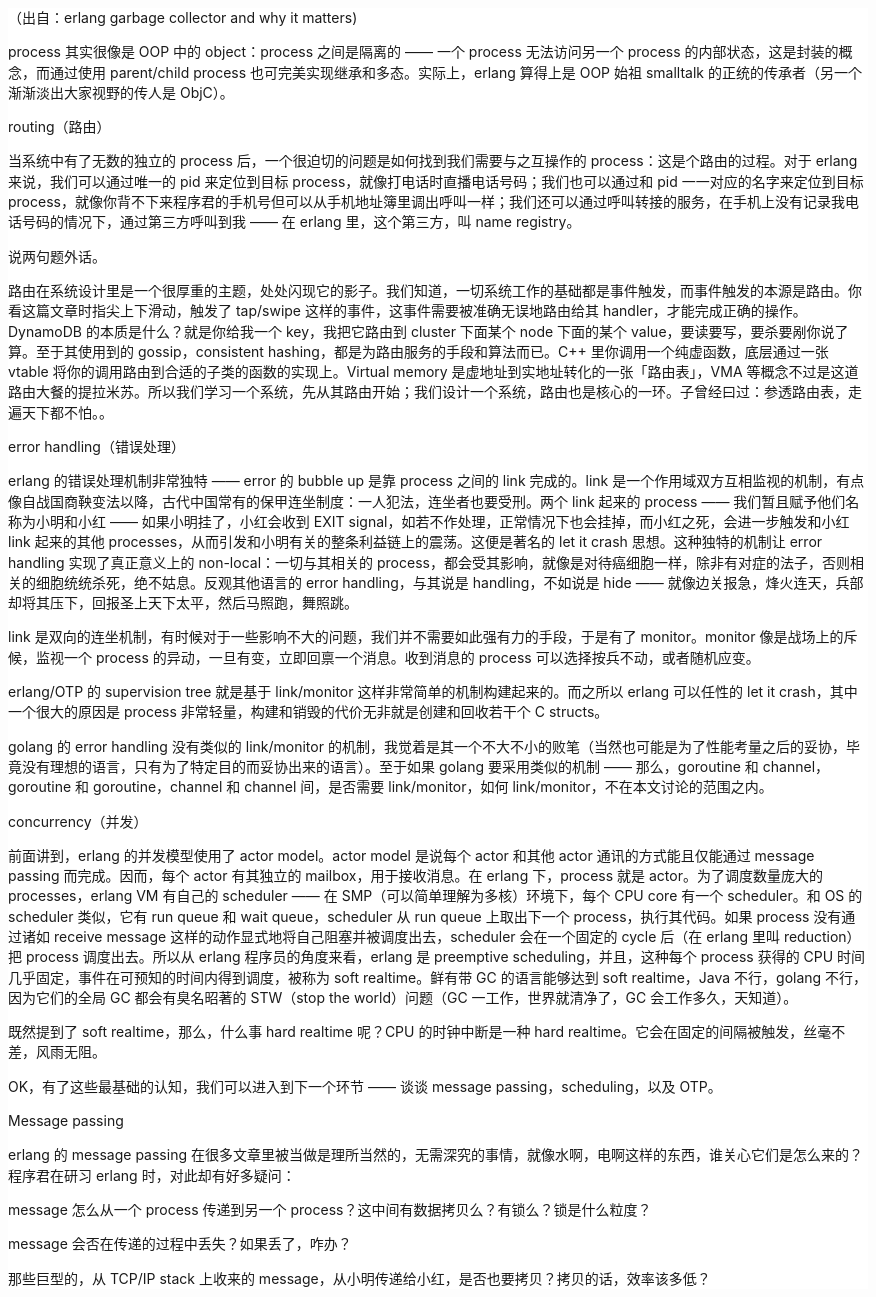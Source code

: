 （出自：erlang garbage collector and why it matters)

process 其实很像是 OOP 中的 object：process 之间是隔离的 —— 一个 process 无法访问另一个 process 的内部状态，这是封装的概念，而通过使用 parent/child process 也可完美实现继承和多态。实际上，erlang 算得上是 OOP 始祖 smalltalk 的正统的传承者（另一个渐渐淡出大家视野的传人是 ObjC）。

routing（路由）

当系统中有了无数的独立的 process 后，一个很迫切的问题是如何找到我们需要与之互操作的 process：这是个路由的过程。对于 erlang 来说，我们可以通过唯一的 pid 来定位到目标 process，就像打电话时直播电话号码；我们也可以通过和 pid 一一对应的名字来定位到目标 process，就像你背不下来程序君的手机号但可以从手机地址簿里调出呼叫一样；我们还可以通过呼叫转接的服务，在手机上没有记录我电话号码的情况下，通过第三方呼叫到我 —— 在 erlang 里，这个第三方，叫 name registry。

说两句题外话。

路由在系统设计里是一个很厚重的主题，处处闪现它的影子。我们知道，一切系统工作的基础都是事件触发，而事件触发的本源是路由。你看这篇文章时指尖上下滑动，触发了 tap/swipe 这样的事件，这事件需要被准确无误地路由给其 handler，才能完成正确的操作。DynamoDB 的本质是什么？就是你给我一个 key，我把它路由到 cluster 下面某个 node 下面的某个 value，要读要写，要杀要剐你说了算。至于其使用到的 gossip，consistent hashing，都是为路由服务的手段和算法而已。C++ 里你调用一个纯虚函数，底层通过一张 vtable 将你的调用路由到合适的子类的函数的实现上。Virtual memory 是虚地址到实地址转化的一张「路由表」，VMA 等概念不过是这道路由大餐的提拉米苏。所以我们学习一个系统，先从其路由开始；我们设计一个系统，路由也是核心的一环。子曾经曰过：参透路由表，走遍天下都不怕。。

error handling（错误处理）

erlang 的错误处理机制非常独特 —— error 的 bubble up 是靠 process 之间的 link 完成的。link 是一个作用域双方互相监视的机制，有点像自战国商鞅变法以降，古代中国常有的保甲连坐制度：一人犯法，连坐者也要受刑。两个 link 起来的 process —— 我们暂且赋予他们名称为小明和小红 —— 如果小明挂了，小红会收到 EXIT signal，如若不作处理，正常情况下也会挂掉，而小红之死，会进一步触发和小红 link 起来的其他 processes，从而引发和小明有关的整条利益链上的震荡。这便是著名的 let it crash 思想。这种独特的机制让 error handling 实现了真正意义上的 non-local：一切与其相关的 process，都会受其影响，就像是对待癌细胞一样，除非有对症的法子，否则相关的细胞统统杀死，绝不姑息。反观其他语言的 error handling，与其说是 handling，不如说是 hide —— 就像边关报急，烽火连天，兵部却将其压下，回报圣上天下太平，然后马照跑，舞照跳。

link 是双向的连坐机制，有时候对于一些影响不大的问题，我们并不需要如此强有力的手段，于是有了 monitor。monitor 像是战场上的斥候，监视一个 process 的异动，一旦有变，立即回禀一个消息。收到消息的 process 可以选择按兵不动，或者随机应变。

erlang/OTP 的 supervision tree 就是基于 link/monitor 这样非常简单的机制构建起来的。而之所以 erlang 可以任性的 let it crash，其中一个很大的原因是 process 非常轻量，构建和销毁的代价无非就是创建和回收若干个 C structs。

golang 的 error handling 没有类似的 link/monitor 的机制，我觉着是其一个不大不小的败笔（当然也可能是为了性能考量之后的妥协，毕竟没有理想的语言，只有为了特定目的而妥协出来的语言）。至于如果 golang 要采用类似的机制 —— 那么，goroutine 和 channel，goroutine 和 goroutine，channel 和 channel 间，是否需要 link/monitor，如何 link/monitor，不在本文讨论的范围之内。

concurrency（并发）

前面讲到，erlang 的并发模型使用了 actor model。actor model 是说每个 actor 和其他 actor 通讯的方式能且仅能通过 message passing 而完成。因而，每个 actor 有其独立的 mailbox，用于接收消息。在 erlang 下，process 就是 actor。为了调度数量庞大的 processes，erlang VM 有自己的 scheduler —— 在 SMP（可以简单理解为多核）环境下，每个 CPU core 有一个 scheduler。和 OS 的 scheduler 类似，它有 run queue 和 wait queue，scheduler 从 run queue 上取出下一个 process，执行其代码。如果 process 没有通过诸如 receive message 这样的动作显式地将自己阻塞并被调度出去，scheduler 会在一个固定的 cycle 后（在 erlang 里叫 reduction）把 process 调度出去。所以从 erlang 程序员的角度来看，erlang 是 preemptive scheduling，并且，这种每个 process 获得的 CPU 时间几乎固定，事件在可预知的时间内得到调度，被称为 soft realtime。鲜有带 GC 的语言能够达到 soft realtime，Java 不行，golang 不行，因为它们的全局 GC 都会有臭名昭著的 STW（stop the world）问题（GC 一工作，世界就清净了，GC 会工作多久，天知道）。

既然提到了 soft realtime，那么，什么事 hard realtime 呢？CPU 的时钟中断是一种 hard realtime。它会在固定的间隔被触发，丝毫不差，风雨无阻。

OK，有了这些最基础的认知，我们可以进入到下一个环节 —— 谈谈 message passing，scheduling，以及 OTP。

Message passing

erlang 的 message passing 在很多文章里被当做是理所当然的，无需深究的事情，就像水啊，电啊这样的东西，谁关心它们是怎么来的？程序君在研习 erlang 时，对此却有好多疑问：

message 怎么从一个 process 传递到另一个 process？这中间有数据拷贝么？有锁么？锁是什么粒度？

message 会否在传递的过程中丢失？如果丢了，咋办？

那些巨型的，从 TCP/IP stack 上收来的 message，从小明传递给小红，是否也要拷贝？拷贝的话，效率该多低？
